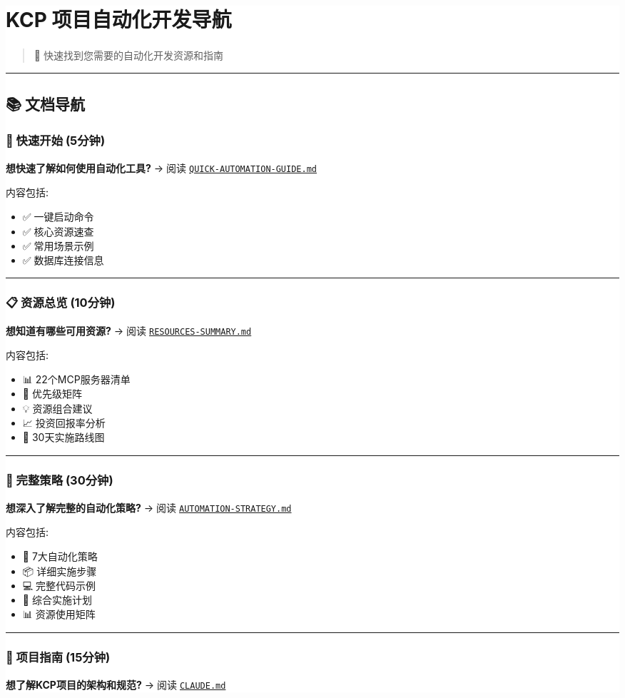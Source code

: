 # KCP 项目自动化开发导航

> 🎯 快速找到您需要的自动化开发资源和指南

---

## 📚 文档导航

### 🚀 快速开始 (5分钟)

**想快速了解如何使用自动化工具?**
→ 阅读 [`QUICK-AUTOMATION-GUIDE.md`](./QUICK-AUTOMATION-GUIDE.md)

内容包括:
- ✅ 一键启动命令
- ✅ 核心资源速查
- ✅ 常用场景示例
- ✅ 数据库连接信息

---

### 📋 资源总览 (10分钟)

**想知道有哪些可用资源?**
→ 阅读 [`RESOURCES-SUMMARY.md`](./RESOURCES-SUMMARY.md)

内容包括:
- 📊 22个MCP服务器清单
- 🎯 优先级矩阵
- 💡 资源组合建议
- 📈 投资回报率分析
- 🔧 30天实施路线图

---

### 🎨 完整策略 (30分钟)

**想深入了解完整的自动化策略?**
→ 阅读 [`AUTOMATION-STRATEGY.md`](./AUTOMATION-STRATEGY.md)

内容包括:
- 🚀 7大自动化策略
- 📦 详细实施步骤
- 💻 完整代码示例
- 🎯 综合实施计划
- 📊 资源使用矩阵

---

### 🔧 项目指南 (15分钟)

**想了解KCP项目的架构和规范?**
→ 阅读 [`CLAUDE.md`](./CLAUDE.md)
